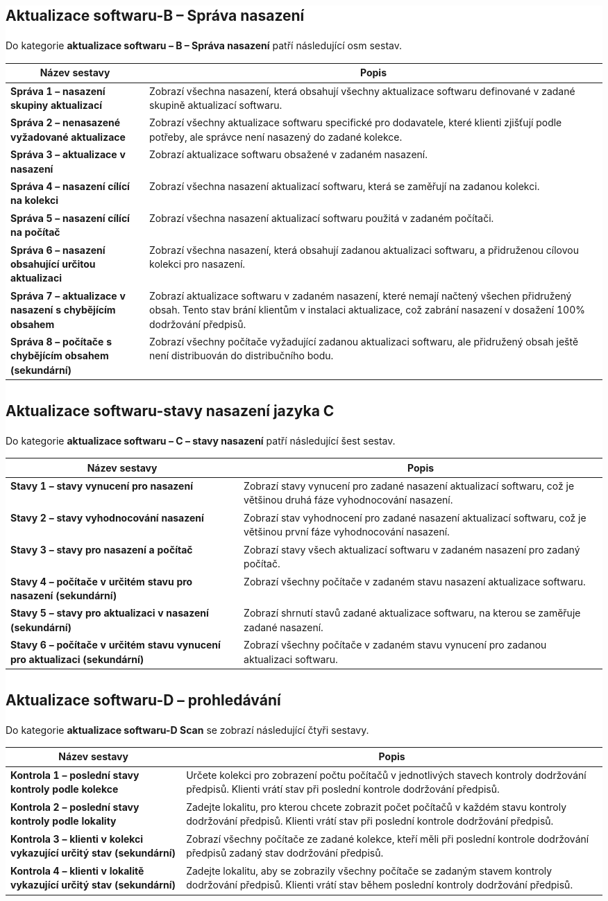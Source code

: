 ## <a name="software-updates---b-deployment-management"></a>Aktualizace softwaru-B – Správa nasazení  

Do kategorie **aktualizace softwaru – B – Správa nasazení** patří následující osm sestav.

|Název sestavy|Popis|  
|-----------------|-----------------|  
|**Správa 1 – nasazení skupiny aktualizací**|Zobrazí všechna nasazení, která obsahují všechny aktualizace softwaru definované v zadané skupině aktualizací softwaru.|  
|**Správa 2 – nenasazené vyžadované aktualizace**|Zobrazí všechny aktualizace softwaru specifické pro dodavatele, které klienti zjišťují podle potřeby, ale správce není nasazený do zadané kolekce.|  
|**Správa 3 – aktualizace v nasazení**|Zobrazí aktualizace softwaru obsažené v zadaném nasazení.|  
|**Správa 4 – nasazení cílící na kolekci**|Zobrazí všechna nasazení aktualizací softwaru, která se zaměřují na zadanou kolekci.|  
|**Správa 5 – nasazení cílící na počítač**|Zobrazí všechna nasazení aktualizací softwaru použitá v zadaném počítači.|  
|**Správa 6 – nasazení obsahující určitou aktualizaci**|Zobrazí všechna nasazení, která obsahují zadanou aktualizaci softwaru, a přidruženou cílovou kolekci pro nasazení.|  
|**Správa 7 – aktualizace v nasazení s chybějícím obsahem**|Zobrazí aktualizace softwaru v zadaném nasazení, které nemají načtený všechen přidružený obsah. Tento stav brání klientům v instalaci aktualizace, což zabrání nasazení v dosažení 100% dodržování předpisů.|  
|**Správa 8 – počítače s chybějícím obsahem (sekundární)**|Zobrazí všechny počítače vyžadující zadanou aktualizaci softwaru, ale přidružený obsah ještě není distribuován do distribučního bodu.|  



## <a name="software-updates---c-deployment-states"></a>Aktualizace softwaru-stavy nasazení jazyka C  

Do kategorie **aktualizace softwaru – C – stavy nasazení** patří následující šest sestav.

|Název sestavy|Popis|  
|-----------------|-----------------|  
|**Stavy 1 – stavy vynucení pro nasazení**|Zobrazí stavy vynucení pro zadané nasazení aktualizací softwaru, což je většinou druhá fáze vyhodnocování nasazení.|  
|**Stavy 2 – stavy vyhodnocování nasazení**|Zobrazí stav vyhodnocení pro zadané nasazení aktualizací softwaru, což je většinou první fáze vyhodnocování nasazení.|  
|**Stavy 3 – stavy pro nasazení a počítač**|Zobrazí stavy všech aktualizací softwaru v zadaném nasazení pro zadaný počítač.|  
|**Stavy 4 – počítače v určitém stavu pro nasazení (sekundární)**|Zobrazí všechny počítače v zadaném stavu nasazení aktualizace softwaru.|  
|**Stavy 5 – stavy pro aktualizaci v nasazení (sekundární)**|Zobrazí shrnutí stavů zadané aktualizace softwaru, na kterou se zaměřuje zadané nasazení.|  
|**Stavy 6 – počítače v určitém stavu vynucení pro aktualizaci (sekundární)**|Zobrazí všechny počítače v zadaném stavu vynucení pro zadanou aktualizaci softwaru.|  



## <a name="software-updates---d-scan"></a>Aktualizace softwaru-D – prohledávání  

Do kategorie **aktualizace softwaru-D Scan** se zobrazí následující čtyři sestavy.

|Název sestavy|Popis|  
|-----------------|-----------------|  
|**Kontrola 1 – poslední stavy kontroly podle kolekce**|Určete kolekci pro zobrazení počtu počítačů v jednotlivých stavech kontroly dodržování předpisů. Klienti vrátí stav při poslední kontrole dodržování předpisů.|  
|**Kontrola 2 – poslední stavy kontroly podle lokality**|Zadejte lokalitu, pro kterou chcete zobrazit počet počítačů v každém stavu kontroly dodržování předpisů. Klienti vrátí stav při poslední kontrole dodržování předpisů.|  
|**Kontrola 3 – klienti v kolekci vykazující určitý stav (sekundární)**|Zobrazí všechny počítače ze zadané kolekce, kteří měli při poslední kontrole dodržování předpisů zadaný stav dodržování předpisů.|  
|**Kontrola 4 – klienti v lokalitě vykazující určitý stav (sekundární)**|Zadejte lokalitu, aby se zobrazily všechny počítače se zadaným stavem kontroly dodržování předpisů. Klienti vrátí stav během poslední kontroly dodržování předpisů.|  
